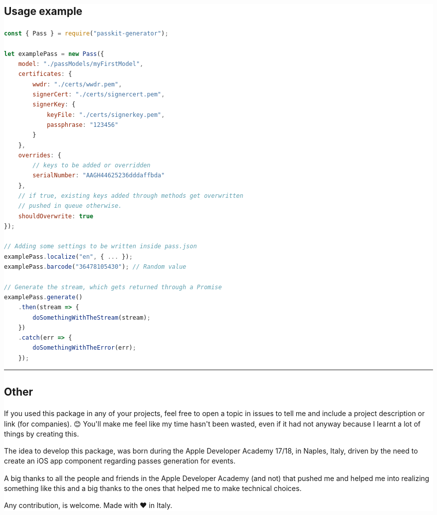 ## Usage example

```javascript
const { Pass } = require("passkit-generator");

let examplePass = new Pass({
	model: "./passModels/myFirstModel",
	certificates: {
		wwdr: "./certs/wwdr.pem",
		signerCert: "./certs/signercert.pem",
		signerKey: {
			keyFile: "./certs/signerkey.pem",
			passphrase: "123456"
		}
	},
	overrides: {
		// keys to be added or overridden
		serialNumber: "AAGH44625236dddaffbda"
	},
	// if true, existing keys added through methods get overwritten
	// pushed in queue otherwise.
	shouldOverwrite: true
});

// Adding some settings to be written inside pass.json
examplePass.localize("en", { ... });
examplePass.barcode("36478105430"); // Random value

// Generate the stream, which gets returned through a Promise
examplePass.generate()
	.then(stream => {
		doSomethingWithTheStream(stream);
	})
	.catch(err => {
		doSomethingWithTheError(err);
	});
```

___

## Other

If you used this package in any of your projects, feel free to open a topic in issues to tell me and include a project description or link (for companies). 😊 You'll make me feel like my time hasn't been wasted, even if it had not anyway because I learnt a lot of things by creating this.

The idea to develop this package, was born during the Apple Developer Academy 17/18, in Naples, Italy, driven by the need to create an iOS app component regarding passes generation for events.

A big thanks to all the people and friends in the Apple Developer Academy (and not) that pushed me and helped me into realizing something like this and a big thanks to the ones that helped me to make technical choices.

Any contribution, is welcome.
Made with ❤️ in Italy.
